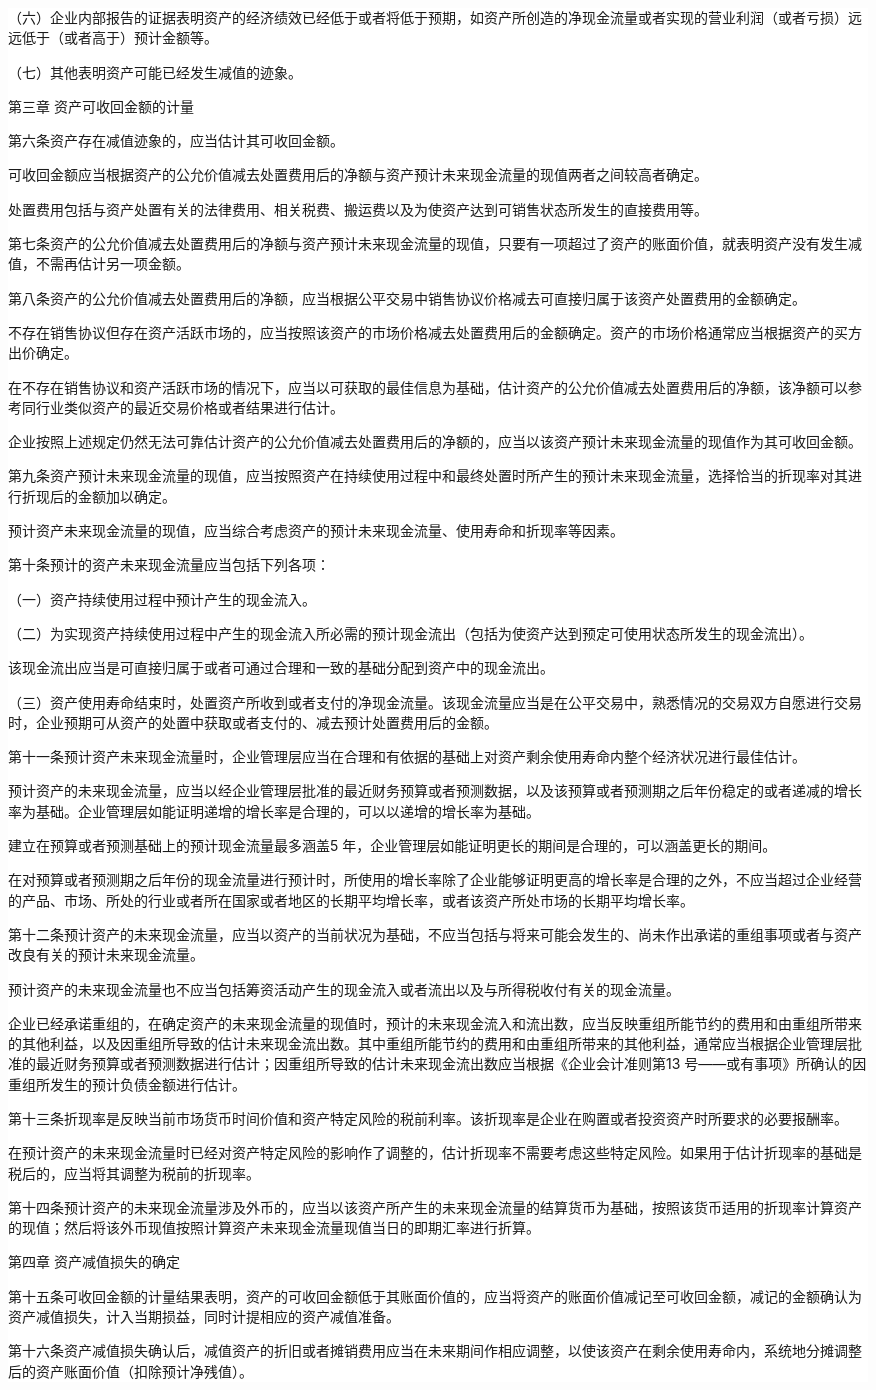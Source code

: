 （六）企业内部报告的证据表明资产的经济绩效已经低于或者将低于预期，如资产所创造的净现金流量或者实现的营业利润（或者亏损）远远低于（或者高于）预计金额等。

（七）其他表明资产可能已经发生减值的迹象。

第三章 资产可收回金额的计量

第六条资产存在减值迹象的，应当估计其可收回金额。

可收回金额应当根据资产的公允价值减去处置费用后的净额与资产预计未来现金流量的现值两者之间较高者确定。

处置费用包括与资产处置有关的法律费用、相关税费、搬运费以及为使资产达到可销售状态所发生的直接费用等。

第七条资产的公允价值减去处置费用后的净额与资产预计未来现金流量的现值，只要有一项超过了资产的账面价值，就表明资产没有发生减值，不需再估计另一项金额。

第八条资产的公允价值减去处置费用后的净额，应当根据公平交易中销售协议价格减去可直接归属于该资产处置费用的金额确定。

不存在销售协议但存在资产活跃市场的，应当按照该资产的市场价格减去处置费用后的金额确定。资产的市场价格通常应当根据资产的买方出价确定。

在不存在销售协议和资产活跃市场的情况下，应当以可获取的最佳信息为基础，估计资产的公允价值减去处置费用后的净额，该净额可以参考同行业类似资产的最近交易价格或者结果进行估计。

企业按照上述规定仍然无法可靠估计资产的公允价值减去处置费用后的净额的，应当以该资产预计未来现金流量的现值作为其可收回金额。

第九条资产预计未来现金流量的现值，应当按照资产在持续使用过程中和最终处置时所产生的预计未来现金流量，选择恰当的折现率对其进行折现后的金额加以确定。

预计资产未来现金流量的现值，应当综合考虑资产的预计未来现金流量、使用寿命和折现率等因素。

第十条预计的资产未来现金流量应当包括下列各项：

（一）资产持续使用过程中预计产生的现金流入。

（二）为实现资产持续使用过程中产生的现金流入所必需的预计现金流出（包括为使资产达到预定可使用状态所发生的现金流出）。

该现金流出应当是可直接归属于或者可通过合理和一致的基础分配到资产中的现金流出。

（三）资产使用寿命结束时，处置资产所收到或者支付的净现金流量。该现金流量应当是在公平交易中，熟悉情况的交易双方自愿进行交易时，企业预期可从资产的处置中获取或者支付的、减去预计处置费用后的金额。

第十一条预计资产未来现金流量时，企业管理层应当在合理和有依据的基础上对资产剩余使用寿命内整个经济状况进行最佳估计。

预计资产的未来现金流量，应当以经企业管理层批准的最近财务预算或者预测数据，以及该预算或者预测期之后年份稳定的或者递减的增长率为基础。企业管理层如能证明递增的增长率是合理的，可以以递增的增长率为基础。

建立在预算或者预测基础上的预计现金流量最多涵盖5 年，企业管理层如能证明更长的期间是合理的，可以涵盖更长的期间。

在对预算或者预测期之后年份的现金流量进行预计时，所使用的增长率除了企业能够证明更高的增长率是合理的之外，不应当超过企业经营的产品、市场、所处的行业或者所在国家或者地区的长期平均增长率，或者该资产所处市场的长期平均增长率。

第十二条预计资产的未来现金流量，应当以资产的当前状况为基础，不应当包括与将来可能会发生的、尚未作出承诺的重组事项或者与资产改良有关的预计未来现金流量。

预计资产的未来现金流量也不应当包括筹资活动产生的现金流入或者流出以及与所得税收付有关的现金流量。

企业已经承诺重组的，在确定资产的未来现金流量的现值时，预计的未来现金流入和流出数，应当反映重组所能节约的费用和由重组所带来的其他利益，以及因重组所导致的估计未来现金流出数。其中重组所能节约的费用和由重组所带来的其他利益，通常应当根据企业管理层批准的最近财务预算或者预测数据进行估计；因重组所导致的估计未来现金流出数应当根据《企业会计准则第13 号――或有事项》所确认的因重组所发生的预计负债金额进行估计。

第十三条折现率是反映当前市场货币时间价值和资产特定风险的税前利率。该折现率是企业在购置或者投资资产时所要求的必要报酬率。

在预计资产的未来现金流量时已经对资产特定风险的影响作了调整的，估计折现率不需要考虑这些特定风险。如果用于估计折现率的基础是税后的，应当将其调整为税前的折现率。

第十四条预计资产的未来现金流量涉及外币的，应当以该资产所产生的未来现金流量的结算货币为基础，按照该货币适用的折现率计算资产的现值；然后将该外币现值按照计算资产未来现金流量现值当日的即期汇率进行折算。

第四章 资产减值损失的确定

第十五条可收回金额的计量结果表明，资产的可收回金额低于其账面价值的，应当将资产的账面价值减记至可收回金额，减记的金额确认为资产减值损失，计入当期损益，同时计提相应的资产减值准备。

第十六条资产减值损失确认后，减值资产的折旧或者摊销费用应当在未来期间作相应调整，以使该资产在剩余使用寿命内，系统地分摊调整后的资产账面价值（扣除预计净残值）。
